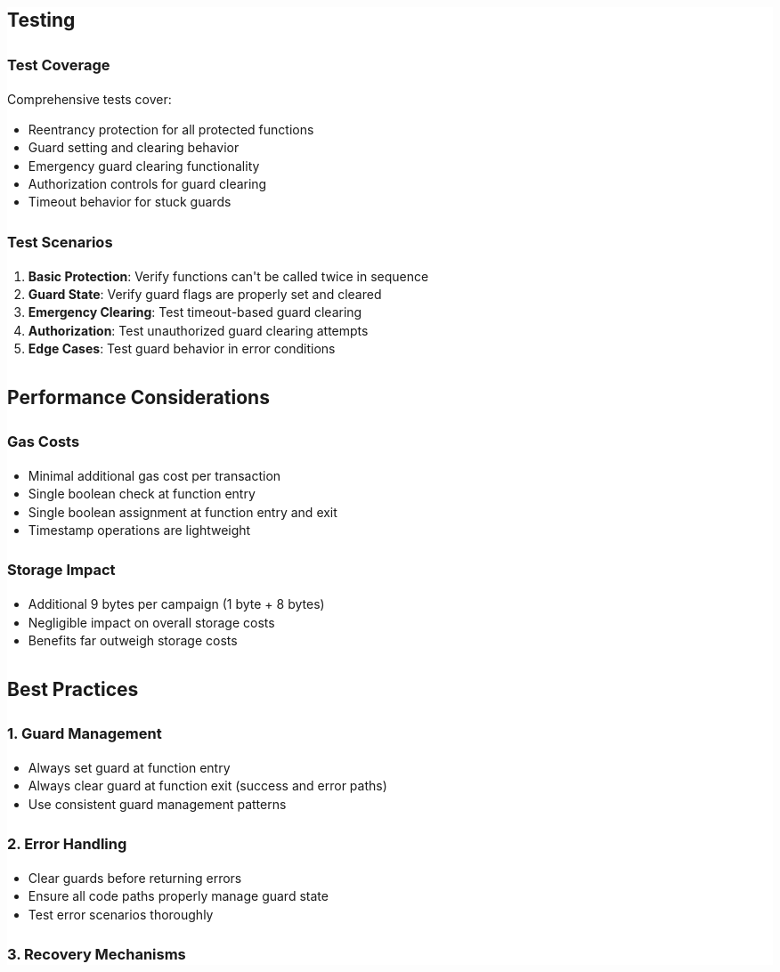 ## Testing

### Test Coverage

Comprehensive tests cover:
- Reentrancy protection for all protected functions
- Guard setting and clearing behavior
- Emergency guard clearing functionality
- Authorization controls for guard clearing
- Timeout behavior for stuck guards

### Test Scenarios

1. **Basic Protection**: Verify functions can't be called twice in sequence
2. **Guard State**: Verify guard flags are properly set and cleared
3. **Emergency Clearing**: Test timeout-based guard clearing
4. **Authorization**: Test unauthorized guard clearing attempts
5. **Edge Cases**: Test guard behavior in error conditions

## Performance Considerations

### Gas Costs

- Minimal additional gas cost per transaction
- Single boolean check at function entry
- Single boolean assignment at function entry and exit
- Timestamp operations are lightweight

### Storage Impact

- Additional 9 bytes per campaign (1 byte + 8 bytes)
- Negligible impact on overall storage costs
- Benefits far outweigh storage costs

## Best Practices

### 1. Guard Management

- Always set guard at function entry
- Always clear guard at function exit (success and error paths)
- Use consistent guard management patterns

### 2. Error Handling

- Clear guards before returning errors
- Ensure all code paths properly manage guard state
- Test error scenarios thoroughly

### 3. Recovery Mechanisms

